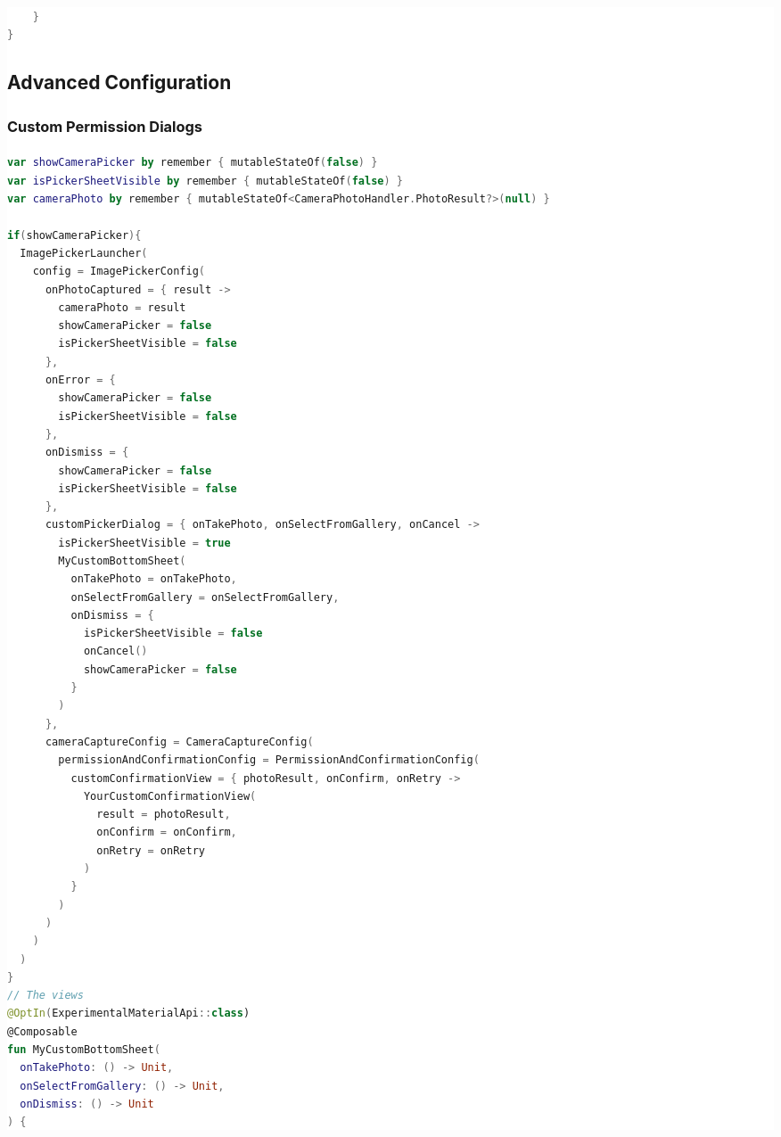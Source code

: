 ```kotlin
    }
}
```

## Advanced Configuration

### Custom Permission Dialogs

```kotlin
var showCameraPicker by remember { mutableStateOf(false) }
var isPickerSheetVisible by remember { mutableStateOf(false) }
var cameraPhoto by remember { mutableStateOf<CameraPhotoHandler.PhotoResult?>(null) }

if(showCameraPicker){
  ImagePickerLauncher(
    config = ImagePickerConfig(
      onPhotoCaptured = { result ->
        cameraPhoto = result
        showCameraPicker = false
        isPickerSheetVisible = false
      },
      onError = {
        showCameraPicker = false
        isPickerSheetVisible = false
      },
      onDismiss = {
        showCameraPicker = false
        isPickerSheetVisible = false
      },
      customPickerDialog = { onTakePhoto, onSelectFromGallery, onCancel ->
        isPickerSheetVisible = true
        MyCustomBottomSheet(
          onTakePhoto = onTakePhoto,
          onSelectFromGallery = onSelectFromGallery,
          onDismiss = {
            isPickerSheetVisible = false
            onCancel()
            showCameraPicker = false
          }
        )
      },
      cameraCaptureConfig = CameraCaptureConfig(
        permissionAndConfirmationConfig = PermissionAndConfirmationConfig(
          customConfirmationView = { photoResult, onConfirm, onRetry ->
            YourCustomConfirmationView(
              result = photoResult,
              onConfirm = onConfirm,
              onRetry = onRetry
            )
          }
        )
      )
    )
  )
}
// The views
@OptIn(ExperimentalMaterialApi::class)
@Composable
fun MyCustomBottomSheet(
  onTakePhoto: () -> Unit,
  onSelectFromGallery: () -> Unit,
  onDismiss: () -> Unit
) {
```